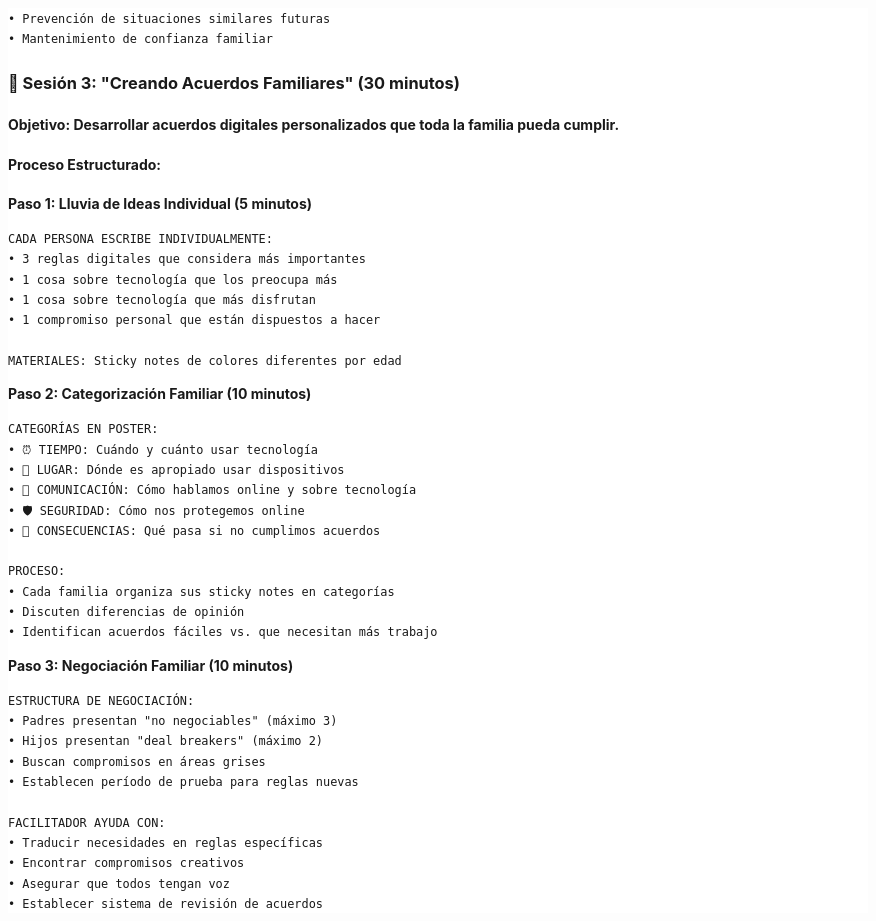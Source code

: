 ```
• Prevención de situaciones similares futuras
• Mantenimiento de confianza familiar
```

### **📜 Sesión 3: "Creando Acuerdos Familiares" (30 minutos)**

#### **Objetivo:** Desarrollar acuerdos digitales personalizados que toda la familia pueda cumplir.

#### **Proceso Estructurado:**

**Paso 1: Lluvia de Ideas Individual (5 minutos)**
```
CADA PERSONA ESCRIBE INDIVIDUALMENTE:
• 3 reglas digitales que considera más importantes
• 1 cosa sobre tecnología que los preocupa más
• 1 cosa sobre tecnología que más disfrutan
• 1 compromiso personal que están dispuestos a hacer

MATERIALES: Sticky notes de colores diferentes por edad
```

**Paso 2: Categorización Familiar (10 minutos)**
```
CATEGORÍAS EN POSTER:
• ⏰ TIEMPO: Cuándo y cuánto usar tecnología
• 📍 LUGAR: Dónde es apropiado usar dispositivos
• 💬 COMUNICACIÓN: Cómo hablamos online y sobre tecnología
• 🛡️ SEGURIDAD: Cómo nos protegemos online
• 🎯 CONSECUENCIAS: Qué pasa si no cumplimos acuerdos

PROCESO:
• Cada familia organiza sus sticky notes en categorías
• Discuten diferencias de opinión
• Identifican acuerdos fáciles vs. que necesitan más trabajo
```

**Paso 3: Negociación Familiar (10 minutos)**
```
ESTRUCTURA DE NEGOCIACIÓN:
• Padres presentan "no negociables" (máximo 3)
• Hijos presentan "deal breakers" (máximo 2)
• Buscan compromisos en áreas grises
• Establecen período de prueba para reglas nuevas

FACILITADOR AYUDA CON:
• Traducir necesidades en reglas específicas
• Encontrar compromisos creativos
• Asegurar que todos tengan voz
• Establecer sistema de revisión de acuerdos
```
